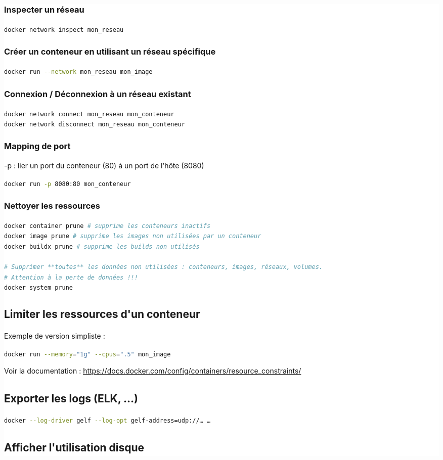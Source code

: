 ### Inspecter un réseau

```sh
docker network inspect mon_reseau
```

### Créer un conteneur en utilisant un réseau spécifique

```sh
docker run --network mon_reseau mon_image
```

### Connexion / Déconnexion à un réseau existant

```sh
docker network connect mon_reseau mon_conteneur
docker network disconnect mon_reseau mon_conteneur
```

### Mapping de port

-p : lier un port du conteneur (80) à un port de l’hôte (8080)

```sh
docker run -p 8080:80 mon_conteneur
```

### Nettoyer les ressources

```sh
docker container prune # supprime les conteneurs inactifs
docker image prune # supprime les images non utilisées par un conteneur
docker buildx prune # supprime les builds non utilisés

# Supprimer **toutes** les données non utilisées : conteneurs, images, réseaux, volumes.
# Attention à la perte de données !!!
docker system prune 
```

## Limiter les ressources d'un conteneur

Exemple de version simpliste :

```sh
docker run --memory="1g" --cpus=".5" mon_image
```

Voir la documentation : <https://docs.docker.com/config/containers/resource_constraints/>

## Exporter les logs (ELK, …)

```sh
docker --log-driver gelf --log-opt gelf-address=udp://… …
```

## Afficher l'utilisation disque
